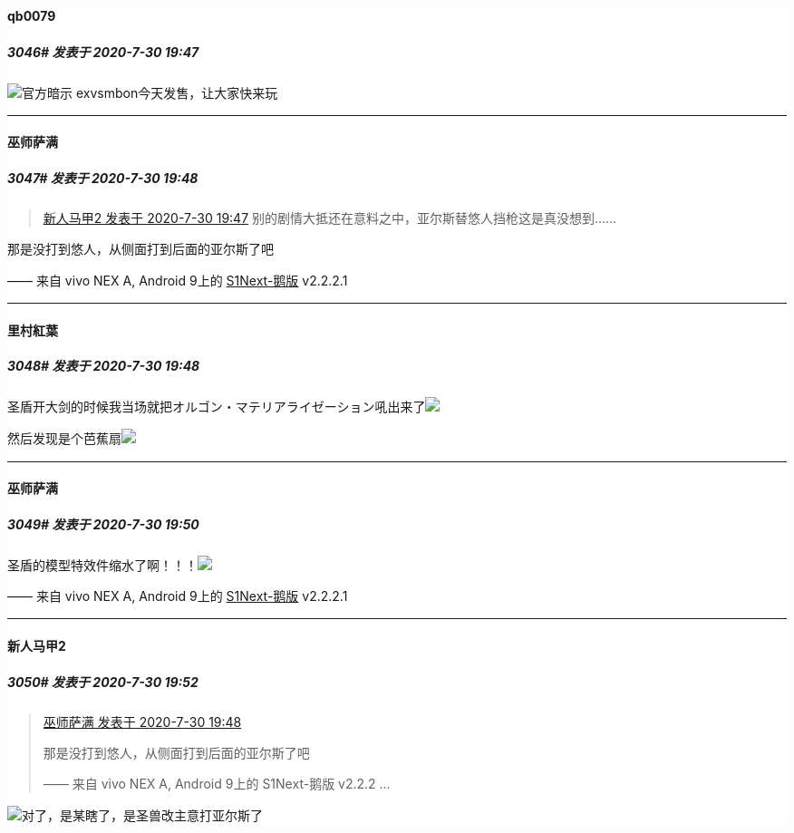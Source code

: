 ####  qb0079  
##### 3046#       发表于 2020-7-30 19:47


<img src="https://static.saraba1st.com/image/smiley/face2017/065.png" referrerpolicy="no-referrer">官方暗示 exvsmbon今天发售，让大家快来玩


-----

####  巫师萨满  
##### 3047#       发表于 2020-7-30 19:48


<blockquote><a href="httphttps://bbs.saraba1st.com/2b/forum.php?mod=redirect&amp;goto=findpost&amp;pid=48264276&amp;ptid=1858841" target="_blank">新人马甲2 发表于 2020-7-30 19:47</a>
别的剧情大抵还在意料之中，亚尔斯替悠人挡枪这是真没想到……</blockquote>
那是没打到悠人，从侧面打到后面的亚尔斯了吧

—— 来自 vivo NEX A, Android 9上的 [S1Next-鹅版](https://github.com/ykrank/S1-Next/releases) v2.2.2.1


-----

####  里村紅葉  
##### 3048#       发表于 2020-7-30 19:48


圣盾开大剑的时候我当场就把オルゴン・マテリアライゼーション吼出来了<img src="https://static.saraba1st.com/image/smiley/face2017/067.png" referrerpolicy="no-referrer">


然后发现是个芭蕉扇<img src="https://static.saraba1st.com/image/smiley/face2017/068.png" referrerpolicy="no-referrer">


-----

####  巫师萨满  
##### 3049#       发表于 2020-7-30 19:50


圣盾的模型特效件缩水了啊！！！<img src="https://static.saraba1st.com/image/smiley/face2017/212.png" referrerpolicy="no-referrer">

—— 来自 vivo NEX A, Android 9上的 [S1Next-鹅版](https://github.com/ykrank/S1-Next/releases) v2.2.2.1


-----

####  新人马甲2  
##### 3050#       发表于 2020-7-30 19:52


<blockquote><a href="httphttps://bbs.saraba1st.com/2b/forum.php?mod=redirect&amp;goto=findpost&amp;pid=48264286&amp;ptid=1858841" target="_blank">巫师萨满 发表于 2020-7-30 19:48</a>

那是没打到悠人，从侧面打到后面的亚尔斯了吧


—— 来自 vivo NEX A, Android 9上的 S1Next-鹅版 v2.2.2 ...</blockquote>
<img src="https://static.saraba1st.com/image/smiley/face2017/068.png" referrerpolicy="no-referrer">对了，是某瞎了，是圣兽改主意打亚尔斯了
